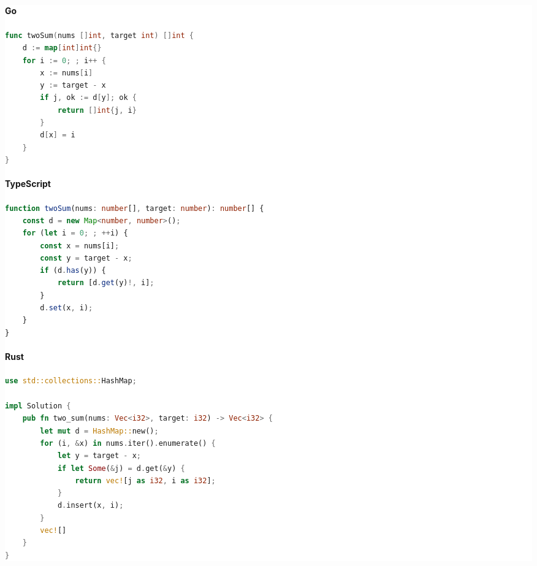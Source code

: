 ```cpp
```

#### Go

```go
func twoSum(nums []int, target int) []int {
	d := map[int]int{}
	for i := 0; ; i++ {
		x := nums[i]
		y := target - x
		if j, ok := d[y]; ok {
			return []int{j, i}
		}
		d[x] = i
	}
}
```

#### TypeScript

```ts
function twoSum(nums: number[], target: number): number[] {
    const d = new Map<number, number>();
    for (let i = 0; ; ++i) {
        const x = nums[i];
        const y = target - x;
        if (d.has(y)) {
            return [d.get(y)!, i];
        }
        d.set(x, i);
    }
}
```

#### Rust

```rust
use std::collections::HashMap;

impl Solution {
    pub fn two_sum(nums: Vec<i32>, target: i32) -> Vec<i32> {
        let mut d = HashMap::new();
        for (i, &x) in nums.iter().enumerate() {
            let y = target - x;
            if let Some(&j) = d.get(&y) {
                return vec![j as i32, i as i32];
            }
            d.insert(x, i);
        }
        vec![]
    }
}
```
